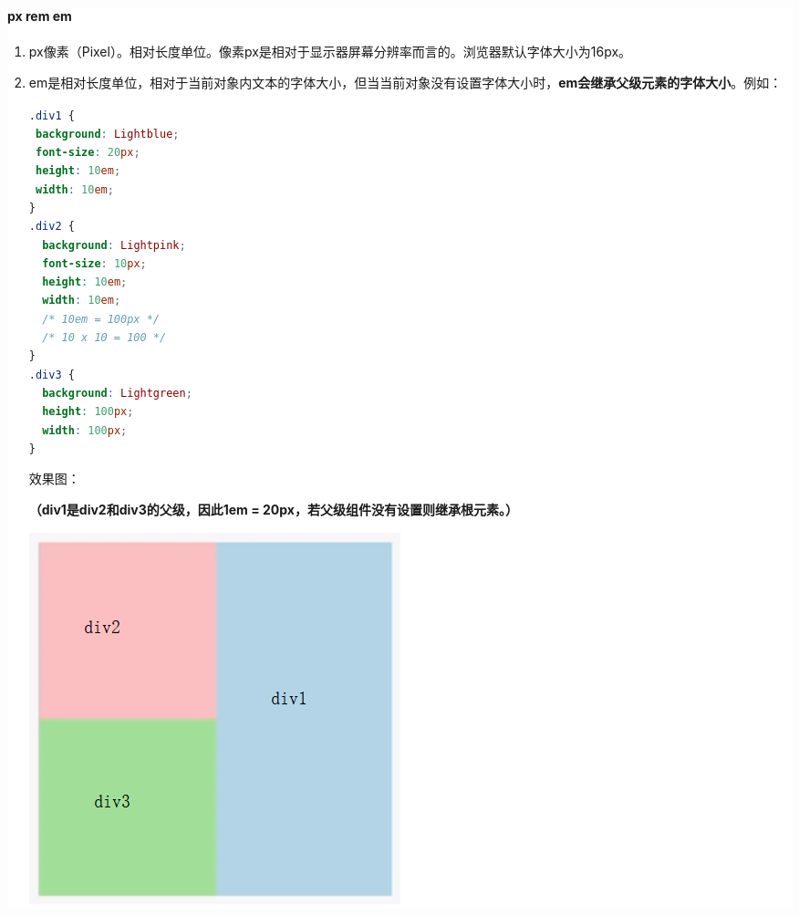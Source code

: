 #### px rem em 

1. px像素（Pixel）。相对长度单位。像素px是相对于显示器屏幕分辨率而言的。浏览器默认字体大小为16px。

2. em是相对长度单位，相对于当前对象内文本的字体大小，但当当前对象没有设置字体大小时，**em会继承父级元素的字体大小**。例如：

   ```css
   .div1 {
   	background: Lightblue;
   	font-size: 20px;
   	height: 10em;
   	width: 10em;
   }
   .div2 {
     background: Lightpink;
     font-size: 10px;
     height: 10em;
     width: 10em;
     /* 10em = 100px */
     /* 10 x 10 = 100 */
   }
   .div3 {
     background: Lightgreen;
     height: 100px;
     width: 100px;
   }
   ```

   效果图：

   **（div1是div2和div3的父级，因此1em = 20px，若父级组件没有设置则继承根元素。）**

   ![image-20200827180009008](https://github.com/hhyzz/md_img/blob/master/img/image-20200827180009008.png?raw=true)
